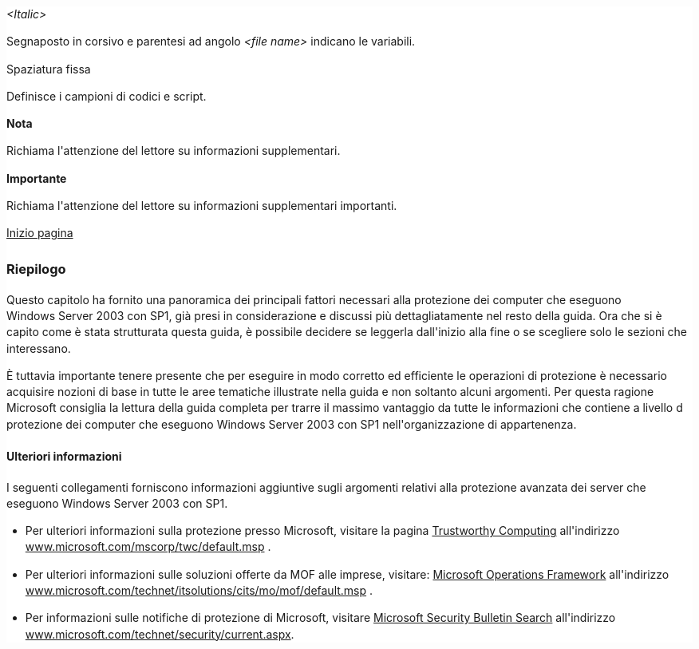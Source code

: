 </tr>  
<tr class="odd">
<td style="border:1px solid black;"><p><em>&lt;Italic&gt;</em></p></td>
<td style="border:1px solid black;"><p>Segnaposto in corsivo e parentesi ad angolo <em>&lt;file name&gt;</em> indicano le variabili.</p></td>
</tr>  
<tr class="even">
<td style="border:1px solid black;"><p>Spaziatura fissa</p></td>
<td style="border:1px solid black;"><p>Definisce i campioni di codici e script.</p></td>
</tr>  
<tr class="odd">
<td style="border:1px solid black;"><p><strong>Nota</strong></p></td>
<td style="border:1px solid black;"><p>Richiama l'attenzione del lettore su informazioni supplementari.</p></td>
</tr>  
<tr class="even">
<td style="border:1px solid black;"><p><strong>Importante</strong></p></td>
<td style="border:1px solid black;"><p>Richiama l'attenzione del lettore su informazioni supplementari importanti.</p></td>
</tr>  
</tbody>  
</table>
  
[](#mainsection)[Inizio pagina](#mainsection)
  
### Riepilogo
  
Questo capitolo ha fornito una panoramica dei principali fattori necessari alla protezione dei computer che eseguono Windows Server 2003 con SP1, già presi in considerazione e discussi più dettagliatamente nel resto della guida. Ora che si è capito come è stata strutturata questa guida, è possibile decidere se leggerla dall'inizio alla fine o se scegliere solo le sezioni che interessano.
  
È tuttavia importante tenere presente che per eseguire in modo corretto ed efficiente le operazioni di protezione è necessario acquisire nozioni di base in tutte le aree tematiche illustrate nella guida e non soltanto alcuni argomenti. Per questa ragione Microsoft consiglia la lettura della guida completa per trarre il massimo vantaggio da tutte le informazioni che contiene a livello d protezione dei computer che eseguono Windows Server 2003 con SP1 nell'organizzazione di appartenenza.
  
#### Ulteriori informazioni
  
I seguenti collegamenti forniscono informazioni aggiuntive sugli argomenti relativi alla protezione avanzata dei server che eseguono Windows Server 2003 con SP1.
  
-   Per ulteriori informazioni sulla protezione presso Microsoft, visitare la pagina [Trustworthy Computing](http://www.microsoft.com/mscorp/twc/default.mspx) all'indirizzo www.microsoft.com/mscorp/twc/default.msp .
  
-   Per ulteriori informazioni sulle soluzioni offerte da MOF alle imprese, visitare: [Microsoft Operations Framework](http://www.microsoft.com/technet/itsolutions/cits/mo/mof/default.mspx) all'indirizzo www.microsoft.com/technet/itsolutions/cits/mo/mof/default.msp .
  
-   Per informazioni sulle notifiche di protezione di Microsoft, visitare [Microsoft Security Bulletin Search](http://www.microsoft.com/technet/security/current.mspx) all'indirizzo www.microsoft.com/technet/security/current.aspx.
  